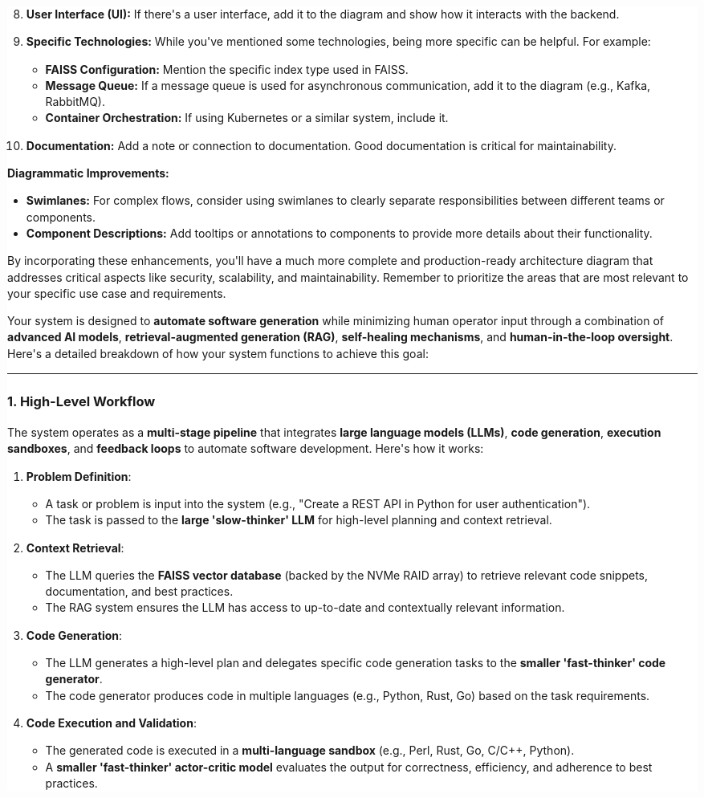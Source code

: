 8. **User Interface (UI):**  If there's a user interface, add it to the diagram and show how it interacts with the backend.

9. **Specific Technologies:**  While you've mentioned some technologies, being more specific can be helpful.  For example:
    * **FAISS Configuration:**  Mention the specific index type used in FAISS.
    * **Message Queue:**  If a message queue is used for asynchronous communication, add it to the diagram (e.g., Kafka, RabbitMQ).
    * **Container Orchestration:**  If using Kubernetes or a similar system, include it.

10. **Documentation:** Add a note or connection to documentation.  Good documentation is critical for maintainability.

**Diagrammatic Improvements:**

* **Swimlanes:**  For complex flows, consider using swimlanes to clearly separate responsibilities between different teams or components.
* **Component Descriptions:** Add tooltips or annotations to components to provide more details about their functionality.

By incorporating these enhancements, you'll have a much more complete and production-ready architecture diagram that addresses critical aspects like security, scalability, and maintainability. Remember to prioritize the areas that are most relevant to your specific use case and requirements.



Your system is designed to **automate software generation** while minimizing human operator input through a combination of **advanced AI models**, **retrieval-augmented generation (RAG)**, **self-healing mechanisms**, and **human-in-the-loop oversight**. Here's a detailed breakdown of how your system functions to achieve this goal:

---

### **1. High-Level Workflow**
The system operates as a **multi-stage pipeline** that integrates **large language models (LLMs)**, **code generation**, **execution sandboxes**, and **feedback loops** to automate software development. Here's how it works:

1. **Problem Definition**:
   - A task or problem is input into the system (e.g., "Create a REST API in Python for user authentication").
   - The task is passed to the **large 'slow-thinker' LLM** for high-level planning and context retrieval.

2. **Context Retrieval**:
   - The LLM queries the **FAISS vector database** (backed by the NVMe RAID array) to retrieve relevant code snippets, documentation, and best practices.
   - The RAG system ensures the LLM has access to up-to-date and contextually relevant information.

3. **Code Generation**:
   - The LLM generates a high-level plan and delegates specific code generation tasks to the **smaller 'fast-thinker' code generator**.
   - The code generator produces code in multiple languages (e.g., Python, Rust, Go) based on the task requirements.

4. **Code Execution and Validation**:
   - The generated code is executed in a **multi-language sandbox** (e.g., Perl, Rust, Go, C/C++, Python).
   - A **smaller 'fast-thinker' actor-critic model** evaluates the output for correctness, efficiency, and adherence to best practices.
